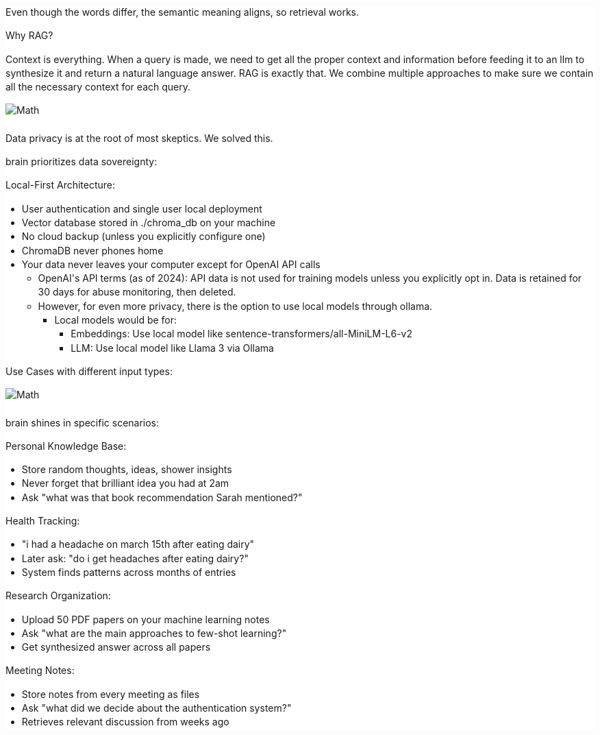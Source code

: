 Even though the words differ, the semantic meaning aligns, so retrieval works.

Why RAG?

Context is everything. When a query is made, we need to get all the proper context and information before feeding it to an llm to synthesize it and return a natural language answer. RAG is exactly that. We combine multiple approaches to make sure we contain all the necessary context for each query. 

<div style="margin-bottom: 20px;">
  <img src="/brain/flowchart.png" alt="Math" width="100%" style="display: block;"/>
</div>
Data privacy is at the root of most skeptics. We solved this.

brain prioritizes data sovereignty:

Local-First Architecture:

- User authentication and single user local deployment
- Vector database stored in ./chroma_db on your machine
- No cloud backup (unless you explicitly configure one)
- ChromaDB never phones home
- Your data never leaves your computer except for OpenAI API calls
    - OpenAI's API terms (as of 2024): API data is not used for training models unless you explicitly opt in. Data is retained for 30 days for abuse monitoring, then deleted.
    - However, for even more privacy, there is the option to use local models through ollama.
        - Local models would be for:
            - Embeddings: Use local model like sentence-transformers/all-MiniLM-L6-v2
            - LLM: Use local model like Llama 3 via Ollama

Use Cases with different input types:

<div style="margin-bottom: 20px;">
  <img src="/brain/interface.png" alt="Math" width="100%" style="display: block;"/>
</div>
brain shines in specific scenarios:

Personal Knowledge Base:

- Store random thoughts, ideas, shower insights
- Never forget that brilliant idea you had at 2am
- Ask "what was that book recommendation Sarah mentioned?"

Health Tracking:

- "i had a headache on march 15th after eating dairy"
- Later ask: "do i get headaches after eating dairy?"
- System finds patterns across months of entries

Research Organization:

- Upload 50 PDF papers on your machine learning notes
- Ask "what are the main approaches to few-shot learning?"
- Get synthesized answer across all papers

Meeting Notes:

- Store notes from every meeting as files
- Ask "what did we decide about the authentication system?"
- Retrieves relevant discussion from weeks ago
